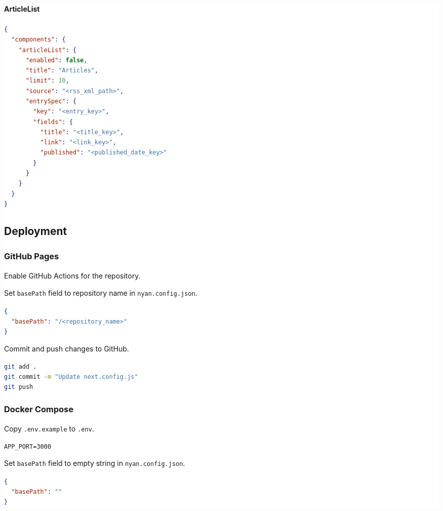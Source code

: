 #### ArticleList

```json
{
  "components": {
    "articleList": {
      "enabled": false,
      "title": "Articles",
      "limit": 10,
      "source": "<rss_xml_path>",
      "entrySpec": {
        "key": "<entry_key>",
        "fields": {
          "title": "<title_key>",
          "link": "<link_key>",
          "published": "<published_date_key>"
        }
      }
    }
  }
}
```

## Deployment

### GitHub Pages

Enable GitHub Actions for the repository.

Set `basePath` field to repository name in `nyan.config.json`.

```json
{
  "basePath": "/<repository_name>"
}
```

Commit and push changes to GitHub.

```bash
git add .
git commit -m "Update next.config.js"
git push
```

### Docker Compose

Copy `.env.example` to `.env`.

```env
APP_PORT=3000
```

Set `basePath` field to empty string in `nyan.config.json`.

```json
{
  "basePath": ""
}
```
